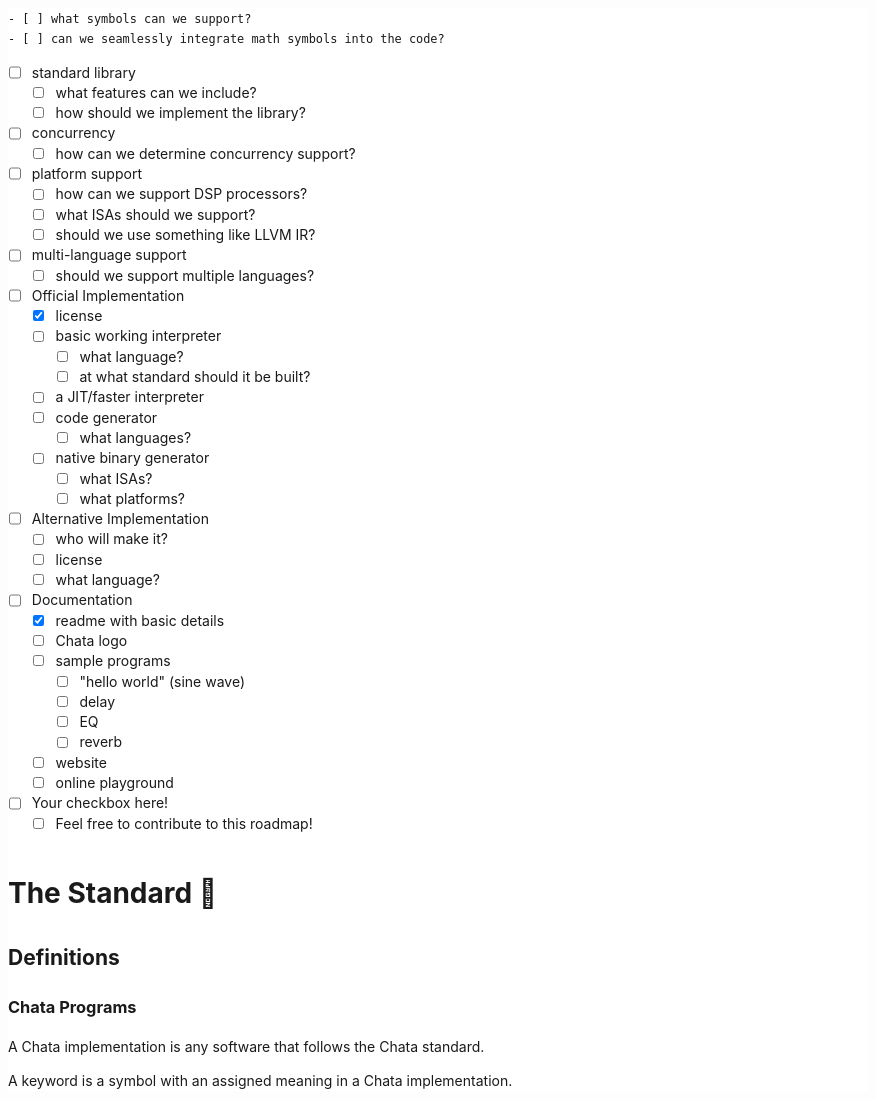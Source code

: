     - [ ] what symbols can we support?
    - [ ] can we seamlessly integrate math symbols into the code?
  - [ ] standard library
    - [ ] what features can we include?
    - [ ] how should we implement the library?
  - [ ] concurrency
    - [ ] how can we determine concurrency support?
  - [ ] platform support
    - [ ] how can we support DSP processors?
    - [ ] what ISAs should we support?
    - [ ] should we use something like LLVM IR?
  - [ ] multi-language support
    - [ ] should we support multiple languages?
- [ ] Official Implementation
  - [x] license
  - [ ] basic working interpreter
    - [ ] what language?
    - [ ] at what standard should it be built?
  - [ ] a JIT/faster interpreter
  - [ ] code generator
    - [ ] what languages?
  - [ ] native binary generator
    - [ ] what ISAs?
    - [ ] what platforms?
- [ ] Alternative Implementation
  - [ ] who will make it?
  - [ ] license
  - [ ] what language?
- [ ] Documentation
  - [x] readme with basic details
  - [ ] Chata logo
  - [ ] sample programs
    - [ ] "hello world" (sine wave)
    - [ ] delay
    - [ ] EQ
    - [ ] reverb
  - [ ] website
  - [ ] online playground
- [ ] Your checkbox here!
  - [ ] Feel free to contribute to this roadmap!

# The Standard 📜

## Definitions

### Chata Programs

A Chata implementation is any software that follows the Chata standard.

A keyword is a symbol with an assigned meaning in a Chata implementation.
